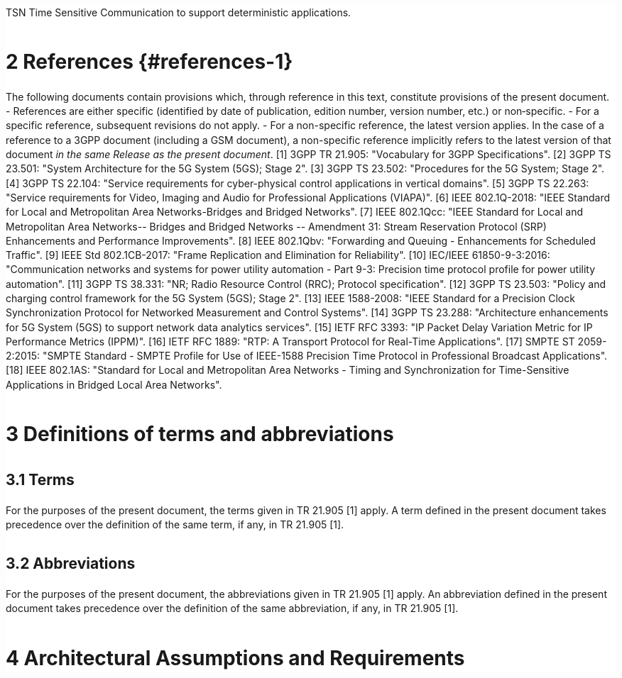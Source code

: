 TSN Time Sensitive Communication to support deterministic applications.
# 2 References {#references-1}
The following documents contain provisions which, through reference in this
text, constitute provisions of the present document.
\- References are either specific (identified by date of publication, edition
number, version number, etc.) or non‑specific.
\- For a specific reference, subsequent revisions do not apply.
\- For a non-specific reference, the latest version applies. In the case of a
reference to a 3GPP document (including a GSM document), a non-specific
reference implicitly refers to the latest version of that document _in the
same Release as the present document_.
[1] 3GPP TR 21.905: \"Vocabulary for 3GPP Specifications\".
[2] 3GPP TS 23.501: \"System Architecture for the 5G System (5GS); Stage 2\".
[3] 3GPP TS 23.502: \"Procedures for the 5G System; Stage 2\".
[4] 3GPP TS 22.104: \"Service requirements for cyber-physical control
applications in vertical domains\".
[5] 3GPP TS 22.263: \"Service requirements for Video, Imaging and Audio for
Professional Applications (VIAPA)\".
[6] IEEE 802.1Q-2018: \"IEEE Standard for Local and Metropolitan Area
Networks-Bridges and Bridged Networks\".
[7] IEEE 802.1Qcc: \"IEEE Standard for Local and Metropolitan Area Networks--
Bridges and Bridged Networks -- Amendment 31: Stream Reservation Protocol
(SRP) Enhancements and Performance Improvements\".
[8] IEEE 802.1Qbv: \"Forwarding and Queuing - Enhancements for Scheduled
Traffic\".
[9] IEEE Std 802.1CB-2017: \"Frame Replication and Elimination for
Reliability\".
[10] IEC/IEEE 61850-9-3:2016: \"Communication networks and systems for power
utility automation - Part 9-3: Precision time protocol profile for power
utility automation\".
[11] 3GPP TS 38.331: \"NR; Radio Resource Control (RRC); Protocol
specification\".
[12] 3GPP TS 23.503: \"Policy and charging control framework for the 5G System
(5GS); Stage 2\".
[13] IEEE 1588-2008: \"IEEE Standard for a Precision Clock Synchronization
Protocol for Networked Measurement and Control Systems\".
[14] 3GPP TS 23.288: \"Architecture enhancements for 5G System (5GS) to
support network data analytics services\".
[15] IETF RFC 3393: \"IP Packet Delay Variation Metric for IP Performance
Metrics (IPPM)\".
[16] IETF RFC 1889: \"RTP: A Transport Protocol for Real-Time Applications\".
[17] SMPTE ST 2059-2:2015: \"SMPTE Standard - SMPTE Profile for Use of
IEEE-1588 Precision Time Protocol in Professional Broadcast Applications\".
[18] IEEE 802.1AS: \"Standard for Local and Metropolitan Area Networks \-
Timing and Synchronization for Time-Sensitive Applications in Bridged Local
Area Networks\".
# 3 Definitions of terms and abbreviations
## 3.1 Terms
For the purposes of the present document, the terms given in TR 21.905 [1]
apply. A term defined in the present document takes precedence over the
definition of the same term, if any, in TR 21.905 [1].
## 3.2 Abbreviations
For the purposes of the present document, the abbreviations given in TR 21.905
[1] apply. An abbreviation defined in the present document takes precedence
over the definition of the same abbreviation, if any, in TR 21.905 [1].
# 4 Architectural Assumptions and Requirements